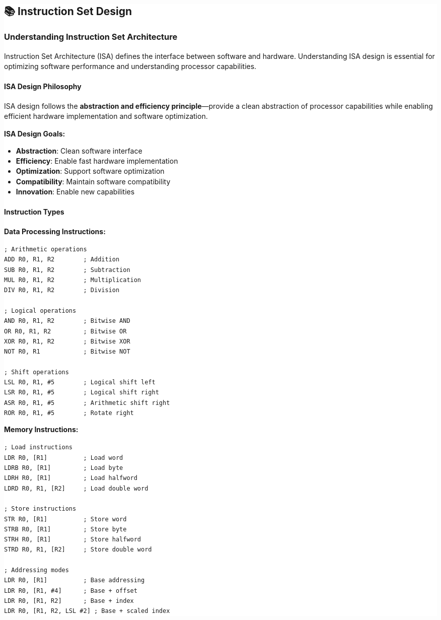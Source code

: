 
## 📚 **Instruction Set Design**

### **Understanding Instruction Set Architecture**

Instruction Set Architecture (ISA) defines the interface between software and hardware. Understanding ISA design is essential for optimizing software performance and understanding processor capabilities.

#### **ISA Design Philosophy**

ISA design follows the **abstraction and efficiency principle**—provide a clean abstraction of processor capabilities while enabling efficient hardware implementation and software optimization.

**ISA Design Goals:**

- **Abstraction**: Clean software interface
- **Efficiency**: Enable fast hardware implementation
- **Optimization**: Support software optimization
- **Compatibility**: Maintain software compatibility
- **Innovation**: Enable new capabilities

#### **Instruction Types**

**Data Processing Instructions:**
```assembly
; Arithmetic operations
ADD R0, R1, R2        ; Addition
SUB R0, R1, R2        ; Subtraction
MUL R0, R1, R2        ; Multiplication
DIV R0, R1, R2        ; Division

; Logical operations
AND R0, R1, R2        ; Bitwise AND
OR R0, R1, R2         ; Bitwise OR
XOR R0, R1, R2        ; Bitwise XOR
NOT R0, R1            ; Bitwise NOT

; Shift operations
LSL R0, R1, #5        ; Logical shift left
LSR R0, R1, #5        ; Logical shift right
ASR R0, R1, #5        ; Arithmetic shift right
ROR R0, R1, #5        ; Rotate right
```

**Memory Instructions:**
```assembly
; Load instructions
LDR R0, [R1]          ; Load word
LDRB R0, [R1]         ; Load byte
LDRH R0, [R1]         ; Load halfword
LDRD R0, R1, [R2]     ; Load double word

; Store instructions
STR R0, [R1]          ; Store word
STRB R0, [R1]         ; Store byte
STRH R0, [R1]         ; Store halfword
STRD R0, R1, [R2]     ; Store double word

; Addressing modes
LDR R0, [R1]          ; Base addressing
LDR R0, [R1, #4]      ; Base + offset
LDR R0, [R1, R2]      ; Base + index
LDR R0, [R1, R2, LSL #2] ; Base + scaled index
```
